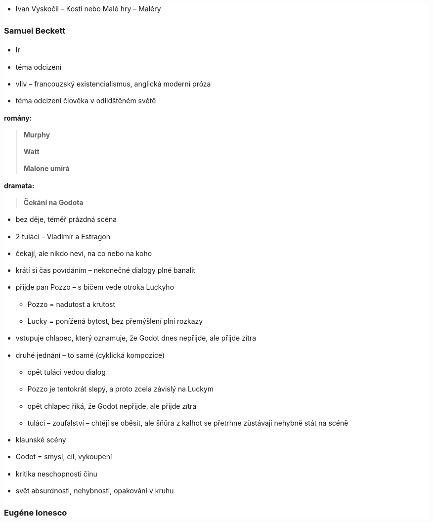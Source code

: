   - Ivan Vyskočil – Kosti nebo Malé hry – Maléry

### Samuel Beckett

  - Ir

  - téma odcizení

  - vliv – francouzský existencialismus, anglická moderní próza

  - téma odcizení člověka v odlidštěném světě

**romány:**

> **Murphy**
> 
> **Watt**
> 
> **Malone umírá**

**dramata:**

> **Čekání na Godota**

  - bez děje, téměř prázdná scéna

  - 2 tuláci – Vladimír a Estragon

  - čekají, ale nikdo neví, na co nebo na koho

  - krátí si čas povídáním – nekonečné dialogy plné banalit

  - přijde pan Pozzo – s bičem vede otroka Luckyho
    
      - Pozzo = nadutost a krutost
    
      - Lucky = ponížená bytost, bez přemýšlení plní rozkazy

  - vstupuje chlapec, který oznamuje, že Godot dnes nepřijde, ale přijde
    zítra

  - druhé jednání – to samé (cyklická kompozice)
    
      - opět tuláci vedou dialog
    
      - Pozzo je tentokrát slepý, a proto zcela závislý na Luckym
    
      - opět chlapec říká, že Godot nepřijde, ale přijde zítra
    
      - tuláci – zoufalství – chtějí se oběsit, ale šňůra z kalhot se
        přetrhne zůstávají nehybně stát na scéně

  - klaunské scény

  - Godot = smysl, cíl, vykoupení

  - kritika neschopnosti činu

  - svět absurdnosti, nehybnosti, opakování v kruhu

### Eugéne Ionesco
